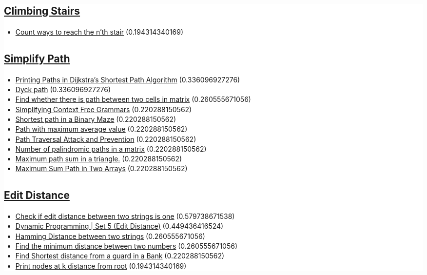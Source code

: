 
## [Climbing Stairs](https://leetcode.com/problems/climbing-stairs(70))
  - [Count ways to reach the n’th stair](http://www.geeksforgeeks.org/count-ways-reach-nth-stair/) (0.194314340169)

## [Simplify Path](https://leetcode.com/problems/simplify-path(71))
  - [Printing Paths in Dijkstra’s Shortest Path Algorithm](http://www.geeksforgeeks.org/printing-paths-dijkstras-shortest-path-algorithm/) (0.336096927276)  
  - [Dyck path](http://www.geeksforgeeks.org/dyck-path/) (0.336096927276)  
  - [Find whether there is path between two cells in matrix](http://www.geeksforgeeks.org/find-whether-path-two-cells-matrix/) (0.260555671056)  
  - [Simplifying Context Free Grammars](http://www.geeksforgeeks.org/simplifying-context-free-grammars/) (0.220288150562)  
  - [Shortest path in a Binary Maze](http://www.geeksforgeeks.org/shortest-path-in-a-binary-maze/) (0.220288150562)  
  - [Path with maximum average value](http://www.geeksforgeeks.org/path-maximum-average-value/) (0.220288150562)  
  - [Path Traversal Attack and Prevention](http://www.geeksforgeeks.org/path-traversal-attack-prevention/) (0.220288150562)  
  - [Number of palindromic paths in a matrix](http://www.geeksforgeeks.org/number-of-palindromic-paths-in-a-matrix/) (0.220288150562)  
  - [Maximum path sum in a triangle.](http://www.geeksforgeeks.org/maximum-path-sum-triangle/) (0.220288150562)  
  - [Maximum Sum Path in Two Arrays](http://www.geeksforgeeks.org/maximum-sum-path-across-two-arrays/) (0.220288150562)

## [Edit Distance](https://leetcode.com/problems/edit-distance(72))
  - [Check if edit distance between two strings is one](http://www.geeksforgeeks.org/check-if-two-given-strings-are-at-edit-distance-one/) (0.579738671538)  
  - [Dynamic Programming | Set 5 (Edit Distance)](http://www.geeksforgeeks.org/dynamic-programming-set-5-edit-distance/) (0.449436416524)  
  - [Hamming Distance between two strings](http://www.geeksforgeeks.org/hamming-distance-two-strings/) (0.260555671056)  
  - [Find the minimum distance between two numbers](http://www.geeksforgeeks.org/find-the-minimum-distance-between-two-numbers/) (0.260555671056)  
  - [Find Shortest distance from a guard in a Bank](http://www.geeksforgeeks.org/find-shortest-distance-guard-bank/) (0.220288150562)  
  - [Print nodes at k distance from root](http://www.geeksforgeeks.org/print-nodes-at-k-distance-from-root/) (0.194314340169)  
